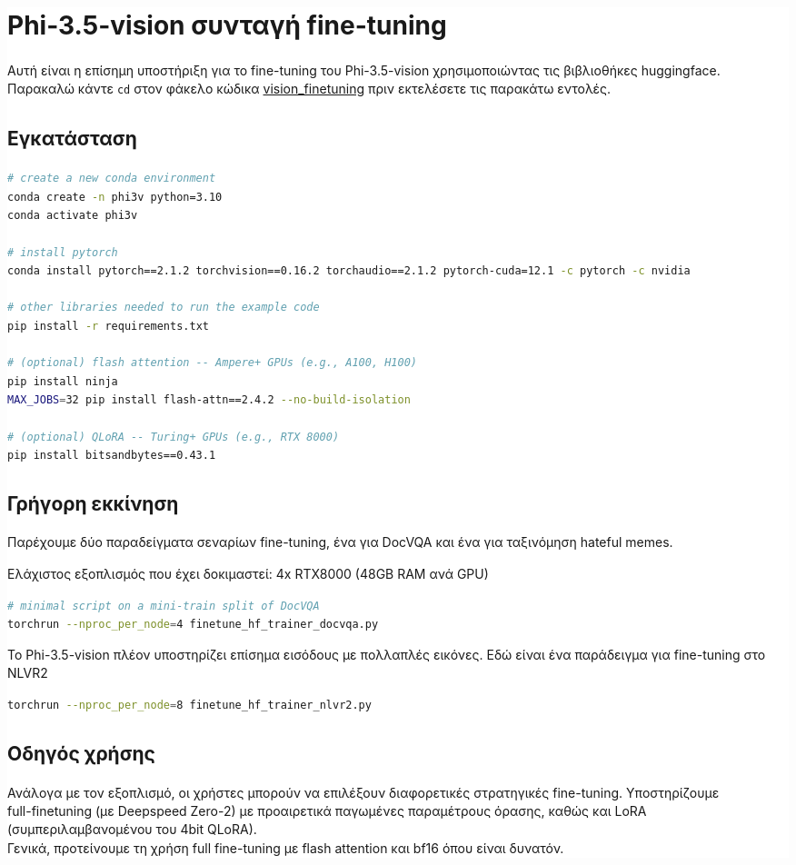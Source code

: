 
# Phi-3.5-vision συνταγή fine-tuning

Αυτή είναι η επίσημη υποστήριξη για το fine-tuning του Phi-3.5-vision χρησιμοποιώντας τις βιβλιοθήκες huggingface.  
Παρακαλώ κάντε `cd` στον φάκελο κώδικα [vision_finetuning](../../../../code/03.Finetuning/vision_finetuning) πριν εκτελέσετε τις παρακάτω εντολές.

## Εγκατάσταση

```bash
# create a new conda environment
conda create -n phi3v python=3.10
conda activate phi3v

# install pytorch
conda install pytorch==2.1.2 torchvision==0.16.2 torchaudio==2.1.2 pytorch-cuda=12.1 -c pytorch -c nvidia

# other libraries needed to run the example code
pip install -r requirements.txt

# (optional) flash attention -- Ampere+ GPUs (e.g., A100, H100)
pip install ninja
MAX_JOBS=32 pip install flash-attn==2.4.2 --no-build-isolation

# (optional) QLoRA -- Turing+ GPUs (e.g., RTX 8000)
pip install bitsandbytes==0.43.1
```

## Γρήγορη εκκίνηση

Παρέχουμε δύο παραδείγματα σεναρίων fine-tuning, ένα για DocVQA και ένα για ταξινόμηση hateful memes.

Ελάχιστος εξοπλισμός που έχει δοκιμαστεί: 4x RTX8000 (48GB RAM ανά GPU)

```bash
# minimal script on a mini-train split of DocVQA
torchrun --nproc_per_node=4 finetune_hf_trainer_docvqa.py
```

Το Phi-3.5-vision πλέον υποστηρίζει επίσημα εισόδους με πολλαπλές εικόνες. Εδώ είναι ένα παράδειγμα για fine-tuning στο NLVR2

```bash
torchrun --nproc_per_node=8 finetune_hf_trainer_nlvr2.py
```

## Οδηγός χρήσης

Ανάλογα με τον εξοπλισμό, οι χρήστες μπορούν να επιλέξουν διαφορετικές στρατηγικές fine-tuning. Υποστηρίζουμε  
full-finetuning (με Deepspeed Zero-2) με προαιρετικά παγωμένες παραμέτρους όρασης, καθώς και LoRA (συμπεριλαμβανομένου του 4bit QLoRA).  
Γενικά, προτείνουμε τη χρήση full fine-tuning με flash attention και bf16 όπου είναι δυνατόν.
